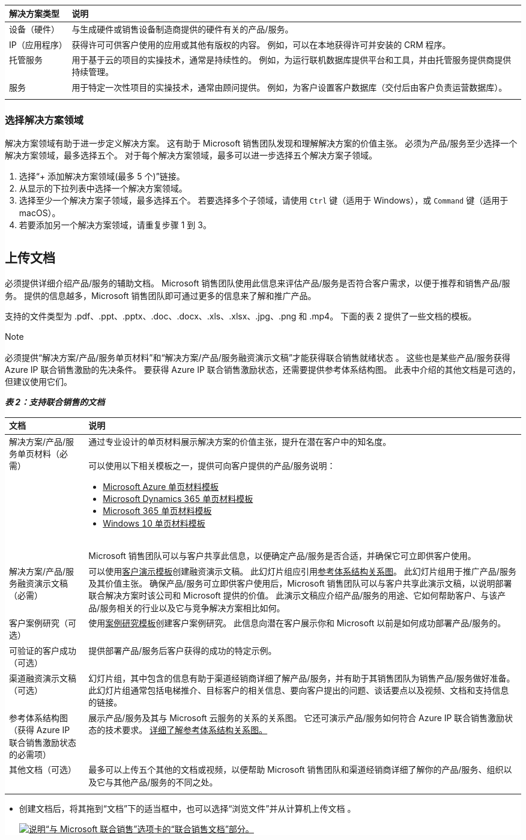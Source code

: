 | 解决方案类型    | **说明**  |
| :------------------- | :-------------------|
| 设备（硬件） | 与生成硬件或销售设备制造商提供的硬件有关的产品/服务。 |
| IP（应用程序） | 获得许可可供客户使用的应用或其他有版权的内容。 例如，可以在本地获得许可并安装的 CRM 程序。 |
| 托管服务 | 用于基于云的项目的实操技术，通常是持续性的。 例如，为运行联机数据库提供平台和工具，并由托管服务提供商提供持续管理。 |
| 服务 | 用于特定一次性项目的实操技术，通常由顾问提供。 例如，为客户设置客户数据库（交付后由客户负责运营数据库）。 |
|||

### <a name="select-solution-areas"></a>选择解决方案领域

解决方案领域有助于进一步定义解决方案。 这有助于 Microsoft 销售团队发现和理解解决方案的价值主张。 必须为产品/服务至少选择一个解决方案领域，最多选择五个。 对于每个解决方案领域，最多可以进一步选择五个解决方案子领域。

1. 选择“+ 添加解决方案领域(最多 5 个)”链接。
1. 从显示的下拉列表中选择一个解决方案领域。
1. 选择至少一个解决方案子领域，最多选择五个。 若要选择多个子领域，请使用 `Ctrl` 键（适用于 Windows），或 `Command` 键（适用于 macOS）。
1. 若要添加另一个解决方案领域，请重复步骤 1 到 3。

## <a name="upload-documents"></a>上传文档

必须提供详细介绍产品/服务的辅助文档。 Microsoft 销售团队使用此信息来评估产品/服务是否符合客户需求，以便于推荐和销售产品/服务。 提供的信息越多，Microsoft 销售团队即可通过更多的信息来了解和推广产品。

支持的文件类型为 .pdf、.ppt、.pptx、.doc、.docx、.xls、.xlsx、.jpg、.png 和 .mp4。 下面的表 2 提供了一些文档的模板。

> [!NOTE]
> 必须提供“解决方案/产品/服务单页材料”和“解决方案/产品/服务融资演示文稿”才能获得联合销售就绪状态 。 这些也是某些产品/服务获得 Azure IP 联合销售激励的先决条件。 要获得 Azure IP 联合销售激励状态，还需要提供参考体系结构图。 此表中介绍的其他文档是可选的，但建议使用它们。

***表 2：支持联合销售的文档***

| 文档    | **说明**  |
| :------------------- | :-------------------|
| 解决方案/产品/服务单页材料（必需） | 通过专业设计的单页材料展示解决方案的价值主张，提升在潜在客户中的知名度。<br><br>可以使用以下相关模板之一，提供可向客户提供的产品/服务说明：<br><ul><li> [Microsoft Azure 单页材料模板](https://aka.ms/Customer-One-Pager_MicrosoftAzure)</li><li>[Microsoft Dynamics 365 单页材料模板](https://aka.ms/Customer-One-Pager_MicrosoftDynamics365)</li> <li>[Microsoft 365 单页材料模板](https://aka.ms/Customer-One-Pager_MicrosoftOffice365) </li><li>[Windows 10 单页材料模板](https://aka.ms/Customer-One-Pager_Windows)</li></ul> <br> Microsoft 销售团队可以与客户共享此信息，以便确定产品/服务是否合适，并确保它可立即供客户使用。 |
| 解决方案/产品/服务融资演示文稿（必需） | 可以使用[客户演示模板](https://aka.ms/GTMServices_CustomerPresentation)创建融资演示文稿。 此幻灯片组应引用[参考体系结构关系图](reference-architecture-diagram.md)。 此幻灯片组用于推广产品/服务及其价值主张。 确保产品/服务可立即供客户使用后，Microsoft 销售团队可以与客户共享此演示文稿，以说明部署联合解决方案时该公司和 Microsoft 提供的价值。 此演示文稿应介绍产品/服务的用途、它如何帮助客户、与该产品/服务相关的行业以及它与竞争解决方案相比如何。 |
| 客户案例研究（可选）| 使用[案例研究模板](https://aka.ms/GTM_Case_Study_Template)创建客户案例研究。 此信息向潜在客户展示你和 Microsoft 以前是如何成功部署产品/服务的。 |
| 可验证的客户成功（可选） | 提供部署产品/服务后客户获得的成功的特定示例。 |
| 渠道融资演示文稿（可选） | 幻灯片组，其中包含的信息有助于渠道经销商详细了解产品/服务，并有助于其销售团队为销售产品/服务做好准备。 此幻灯片组通常包括电梯推介、目标客户的相关信息、要向客户提出的问题、谈话要点以及视频、文档和支持信息的链接。 |
| 参考体系结构图（获得 Azure IP 联合销售激励状态的必需项） | 展示产品/服务及其与 Microsoft 云服务的关系的关系图。 它还可演示产品/服务如何符合 Azure IP 联合销售激励状态的技术要求。 [详细了解参考体系结构关系图。](reference-architecture-diagram.md) |
| 其他文档（可选） | 最多可以上传五个其他的文档或视频，以便帮助 Microsoft 销售团队和渠道经销商详细了解你的产品/服务、组织以及它与其他产品/服务的不同之处。 |
|||

- 创建文档后，将其拖到“文档”下的适当框中，也可以选择“浏览文件”并从计算机上传文档 。

    [![说明“与 Microsoft 联合销售”选项卡的“联合销售文档”部分。](./media/co-sell/co-sell-documents-section.png)](./media/co-sell/co-sell-documents-section.png#lightbox)
